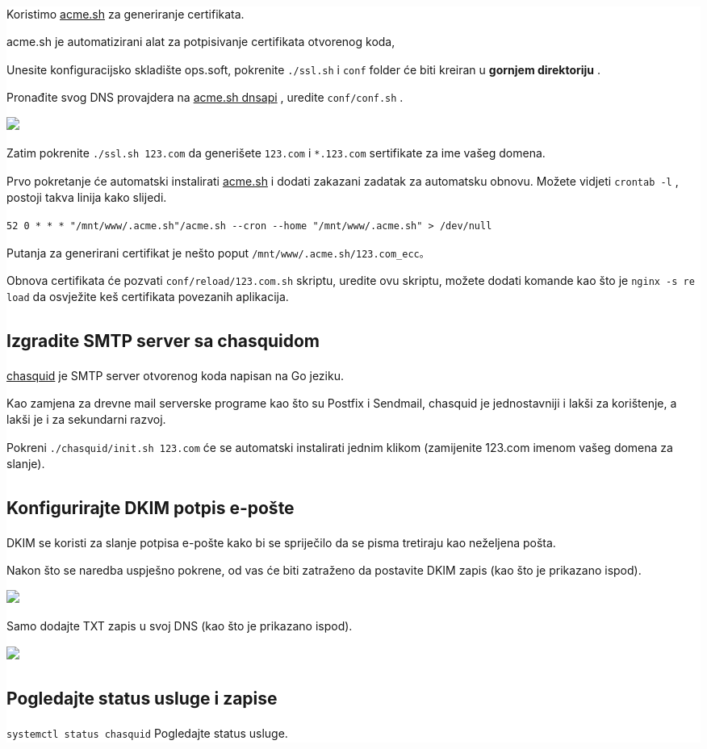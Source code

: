 Koristimo [acme.sh](https://github.com/acmesh-official/acme.sh) za generiranje certifikata.

acme.sh je automatizirani alat za potpisivanje certifikata otvorenog koda,

Unesite konfiguracijsko skladište ops.soft, pokrenite `./ssl.sh` i `conf` folder će biti kreiran u **gornjem direktoriju** .

Pronađite svog DNS provajdera na [acme.sh dnsapi](https://github.com/acmesh-official/acme.sh/wiki/dnsapi) , uredite `conf/conf.sh` .

![](https://pub-b8db533c86124200a9d799bf3ba88099.r2.dev/2023/03/Qjq1C1i.webp)

Zatim pokrenite `./ssl.sh 123.com` da generišete `123.com` i `*.123.com` sertifikate za ime vašeg domena.

Prvo pokretanje će automatski instalirati [acme.sh](https://github.com/acmesh-official/acme.sh) i dodati zakazani zadatak za automatsku obnovu. Možete vidjeti `crontab -l` , postoji takva linija kako slijedi.

```
52 0 * * * "/mnt/www/.acme.sh"/acme.sh --cron --home "/mnt/www/.acme.sh" > /dev/null
```

Putanja za generirani certifikat je nešto poput `/mnt/www/.acme.sh/123.com_ecc。`

Obnova certifikata će pozvati `conf/reload/123.com.sh` skriptu, uredite ovu skriptu, možete dodati komande kao što je `nginx -s reload` da osvježite keš certifikata povezanih aplikacija.

## Izgradite SMTP server sa chasquidom

[chasquid](https://github.com/albertito/chasquid) je SMTP server otvorenog koda napisan na Go jeziku.

Kao zamjena za drevne mail serverske programe kao što su Postfix i Sendmail, chasquid je jednostavniji i lakši za korištenje, a lakši je i za sekundarni razvoj.

Pokreni `./chasquid/init.sh 123.com` će se automatski instalirati jednim klikom (zamijenite 123.com imenom vašeg domena za slanje).

## Konfigurirajte DKIM potpis e-pošte

DKIM se koristi za slanje potpisa e-pošte kako bi se spriječilo da se pisma tretiraju kao neželjena pošta.

Nakon što se naredba uspješno pokrene, od vas će biti zatraženo da postavite DKIM zapis (kao što je prikazano ispod).

![](https://pub-b8db533c86124200a9d799bf3ba88099.r2.dev/2023/03/LJWGsmI.webp)

Samo dodajte TXT zapis u svoj DNS (kao što je prikazano ispod).

![](https://pub-b8db533c86124200a9d799bf3ba88099.r2.dev/2023/03/0szKWqV.webp)

## Pogledajte status usluge i zapise

 `systemctl status chasquid` Pogledajte status usluge.
